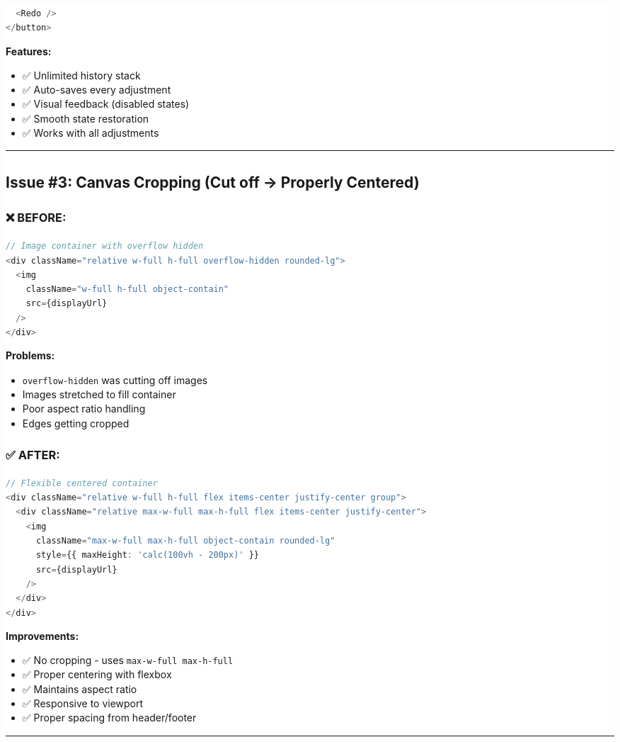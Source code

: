 ```typescript
  <Redo />
</button>
```

**Features:**
- ✅ Unlimited history stack
- ✅ Auto-saves every adjustment
- ✅ Visual feedback (disabled states)
- ✅ Smooth state restoration
- ✅ Works with all adjustments

---

## Issue #3: Canvas Cropping (Cut off → Properly Centered)

### ❌ BEFORE:
```typescript
// Image container with overflow hidden
<div className="relative w-full h-full overflow-hidden rounded-lg">
  <img
    className="w-full h-full object-contain"
    src={displayUrl}
  />
</div>
```

**Problems:**
- `overflow-hidden` was cutting off images
- Images stretched to fill container
- Poor aspect ratio handling
- Edges getting cropped

### ✅ AFTER:
```typescript
// Flexible centered container
<div className="relative w-full h-full flex items-center justify-center group">
  <div className="relative max-w-full max-h-full flex items-center justify-center">
    <img
      className="max-w-full max-h-full object-contain rounded-lg"
      style={{ maxHeight: 'calc(100vh - 200px)' }}
      src={displayUrl}
    />
  </div>
</div>
```

**Improvements:**
- ✅ No cropping - uses `max-w-full max-h-full`
- ✅ Proper centering with flexbox
- ✅ Maintains aspect ratio
- ✅ Responsive to viewport
- ✅ Proper spacing from header/footer

---